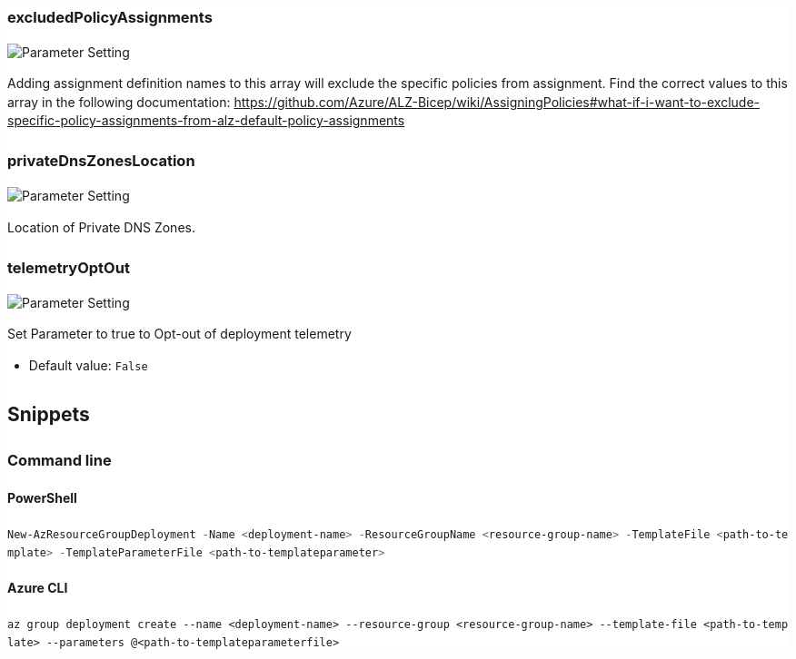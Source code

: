 ### excludedPolicyAssignments

![Parameter Setting](https://img.shields.io/badge/parameter-optional-green?style=flat-square)

Adding assignment definition names to this array will exclude the specific policies from assignment. Find the correct values to this array in the following documentation: https://github.com/Azure/ALZ-Bicep/wiki/AssigningPolicies#what-if-i-want-to-exclude-specific-policy-assignments-from-alz-default-policy-assignments

### privateDnsZonesLocation

![Parameter Setting](https://img.shields.io/badge/parameter-optional-green?style=flat-square)

Location of Private DNS Zones.

### telemetryOptOut

![Parameter Setting](https://img.shields.io/badge/parameter-optional-green?style=flat-square)

Set Parameter to true to Opt-out of deployment telemetry

- Default value: `False`

## Snippets

### Command line

#### PowerShell

```powershell
New-AzResourceGroupDeployment -Name <deployment-name> -ResourceGroupName <resource-group-name> -TemplateFile <path-to-template> -TemplateParameterFile <path-to-templateparameter>
```

#### Azure CLI

```text
az group deployment create --name <deployment-name> --resource-group <resource-group-name> --template-file <path-to-template> --parameters @<path-to-templateparameterfile>
```
